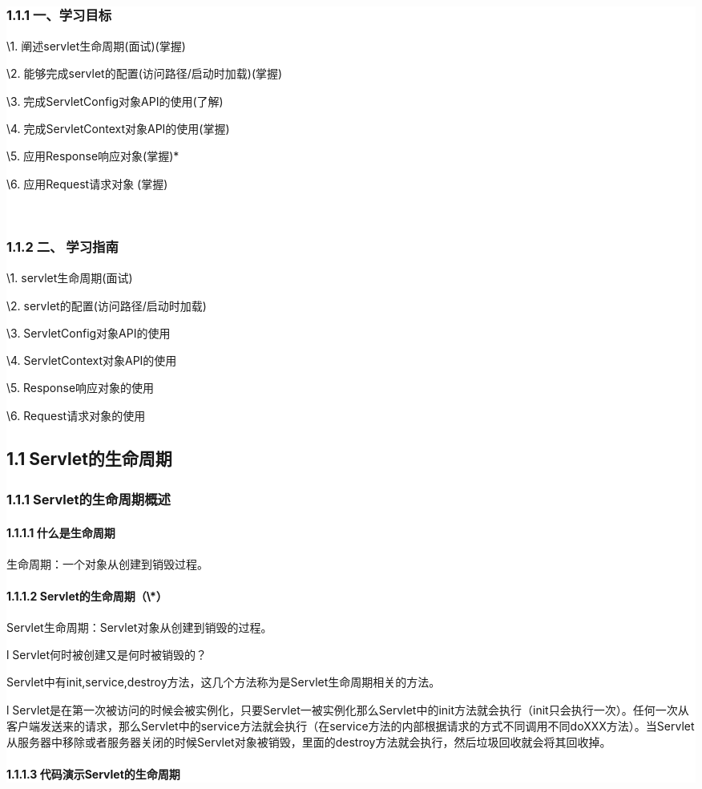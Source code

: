 ### 1.1.1 一、学习目标

\1. 阐述servlet生命周期(面试)(掌握)

\2. 能够完成servlet的配置(访问路径/启动时加载)(掌握)

\3. 完成ServletConfig对象API的使用(了解)

\4. 完成ServletContext对象API的使用(掌握)

\5. 应用Response响应对象(掌握)* 

\6. 应用Request请求对象	(掌握)

​	

### 1.1.2 二、 学习指南

\1. servlet生命周期(面试)

\2. servlet的配置(访问路径/启动时加载)

\3. ServletConfig对象API的使用

\4. ServletContext对象API的使用

\5. Response响应对象的使用

\6. Request请求对象的使用

 

## 1.1 Servlet的生命周期

### 1.1.1 Servlet的生命周期概述

#### 1.1.1.1 什么是生命周期

生命周期：一个对象从创建到销毁过程。

#### 1.1.1.2 Servlet的生命周期（\\\*）

Servlet生命周期：Servlet对象从创建到销毁的过程。

l Servlet何时被创建又是何时被销毁的？

Servlet中有init,service,destroy方法，这几个方法称为是Servlet生命周期相关的方法。

l Servlet是在第一次被访问的时候会被实例化，只要Servlet一被实例化那么Servlet中的init方法就会执行（init只会执行一次）。任何一次从客户端发送来的请求，那么Servlet中的service方法就会执行（在service方法的内部根据请求的方式不同调用不同doXXX方法）。当Servlet从服务器中移除或者服务器关闭的时候Servlet对象被销毁，里面的destroy方法就会执行，然后垃圾回收就会将其回收掉。

#### 1.1.1.3 代码演示Servlet的生命周期
